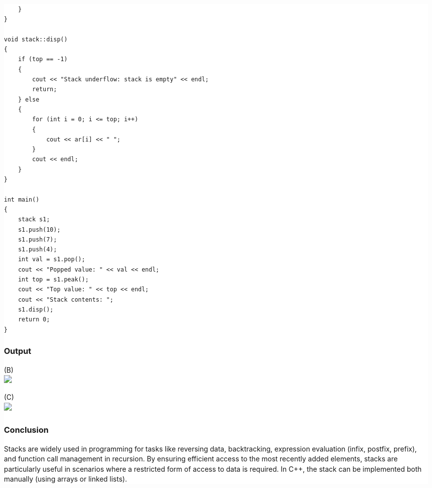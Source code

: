 ```
    }
}

void stack::disp() 
{
    if (top == -1) 
    {
        cout << "Stack underflow: stack is empty" << endl;
        return;
    } else 
    {
        for (int i = 0; i <= top; i++) 
        {
            cout << ar[i] << " ";
        }
        cout << endl;
    }
}

int main() 
{
    stack s1;
    s1.push(10);
    s1.push(7);
    s1.push(4);
    int val = s1.pop();
    cout << "Popped value: " << val << endl;
    int top = s1.peak();
    cout << "Top value: " << top << endl;
    cout << "Stack contents: ";
    s1.disp();
    return 0;
} 
```

### Output 
(B) <br> 
![](https://github.com/Shloka-Patel/Experiment---18/blob/main/Output_18B.png) 

(C) <br> 
![](https://github.com/Shloka-Patel/Experiment---18/blob/main/Output_18C.png) 

### Conclusion 
Stacks are widely used in programming for tasks like reversing data, backtracking, expression evaluation (infix, postfix, prefix), and function call management in recursion. By ensuring efficient access to the most recently added elements, stacks are particularly useful in scenarios where a restricted form of access to data is required.
In C++, the stack can be implemented both manually (using arrays or linked lists).  
